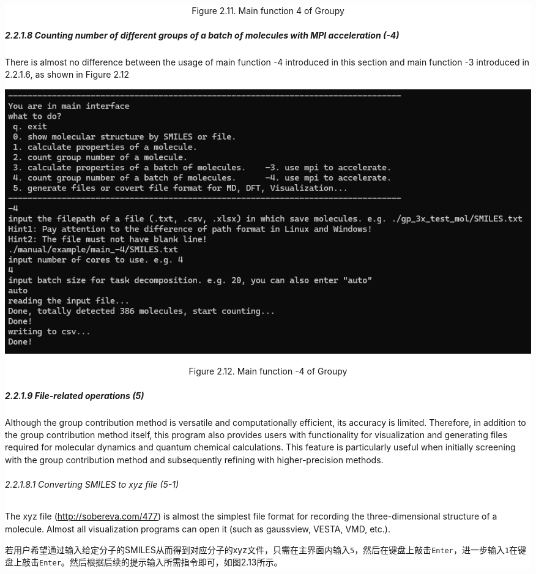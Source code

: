 <div align = "center">Figure 2.11. Main function 4 of Groupy</div>

##### 2.2.1.8 Counting number of different groups of a batch of molecules with MPI acceleration (-4)

There is almost no difference between the usage of main function -4 introduced in this section and main function -3 introduced in 2.2.1.6, as shown in Figure 2.12

![](.\figure\main_-4.png)

<div align = "center">Figure 2.12. Main function -4 of Groupy</div>

##### 2.2.1.9 File-related operations (5)

Although the group contribution method is versatile and computationally  efficient, its accuracy is limited. Therefore, in addition to the group  contribution method itself, this program also provides users with  functionality for visualization and generating files required for  molecular dynamics and quantum chemical calculations. This feature is  particularly useful when initially screening with the group contribution method and subsequently refining with higher-precision methods.

###### 2.2.1.8.1 Converting SMILES to xyz file (5-1)

The xyz file (http://sobereva.com/477) is almost the simplest file format for recording the three-dimensional structure of a molecule. Almost all visualization programs can open it (such as gaussview, VESTA, VMD, etc.).

若用户希望通过输入给定分子的SMILES从而得到对应分子的xyz文件，只需在主界面内输入`5`，然后在键盘上敲击`Enter`，进一步输入`1`在键盘上敲击`Enter`。然后根据后续的提示输入所需指令即可，如图2.13所示。
